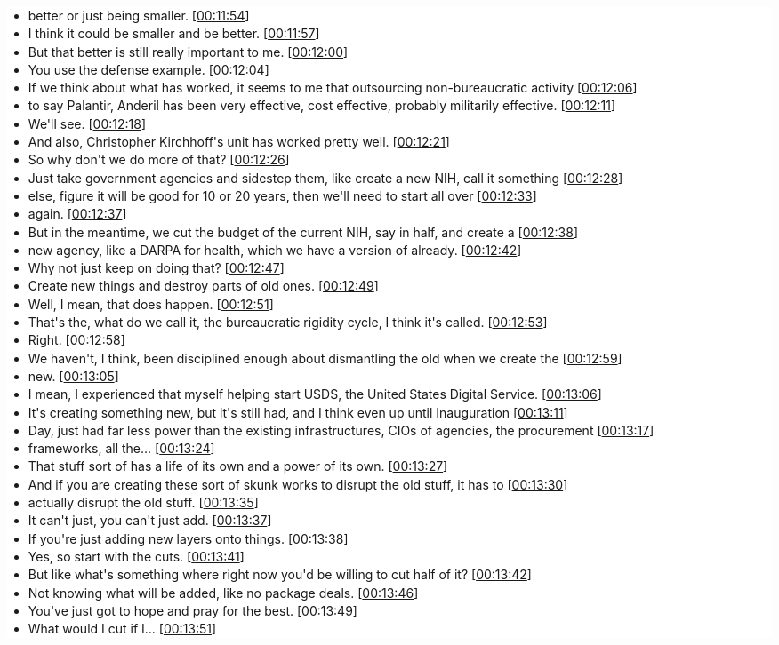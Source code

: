 *  better or just being smaller. [[00:11:54](https://www.youtube.com/watch?v=hQNe7nSgcrw&t=714.5600000000001s)]
*  I think it could be smaller and be better. [[00:11:57](https://www.youtube.com/watch?v=hQNe7nSgcrw&t=717.88s)]
*  But that better is still really important to me. [[00:12:00](https://www.youtube.com/watch?v=hQNe7nSgcrw&t=720.4000000000001s)]
*  You use the defense example. [[00:12:04](https://www.youtube.com/watch?v=hQNe7nSgcrw&t=724.88s)]
*  If we think about what has worked, it seems to me that outsourcing non-bureaucratic activity [[00:12:06](https://www.youtube.com/watch?v=hQNe7nSgcrw&t=726.24s)]
*  to say Palantir, Anderil has been very effective, cost effective, probably militarily effective. [[00:12:11](https://www.youtube.com/watch?v=hQNe7nSgcrw&t=731.88s)]
*  We'll see. [[00:12:18](https://www.youtube.com/watch?v=hQNe7nSgcrw&t=738.84s)]
*  And also, Christopher Kirchhoff's unit has worked pretty well. [[00:12:21](https://www.youtube.com/watch?v=hQNe7nSgcrw&t=741.48s)]
*  So why don't we do more of that? [[00:12:26](https://www.youtube.com/watch?v=hQNe7nSgcrw&t=746.92s)]
*  Just take government agencies and sidestep them, like create a new NIH, call it something [[00:12:28](https://www.youtube.com/watch?v=hQNe7nSgcrw&t=748.36s)]
*  else, figure it will be good for 10 or 20 years, then we'll need to start all over [[00:12:33](https://www.youtube.com/watch?v=hQNe7nSgcrw&t=753.88s)]
*  again. [[00:12:37](https://www.youtube.com/watch?v=hQNe7nSgcrw&t=757.76s)]
*  But in the meantime, we cut the budget of the current NIH, say in half, and create a [[00:12:38](https://www.youtube.com/watch?v=hQNe7nSgcrw&t=758.76s)]
*  new agency, like a DARPA for health, which we have a version of already. [[00:12:42](https://www.youtube.com/watch?v=hQNe7nSgcrw&t=762.68s)]
*  Why not just keep on doing that? [[00:12:47](https://www.youtube.com/watch?v=hQNe7nSgcrw&t=767.72s)]
*  Create new things and destroy parts of old ones. [[00:12:49](https://www.youtube.com/watch?v=hQNe7nSgcrw&t=769.2s)]
*  Well, I mean, that does happen. [[00:12:51](https://www.youtube.com/watch?v=hQNe7nSgcrw&t=771.8s)]
*  That's the, what do we call it, the bureaucratic rigidity cycle, I think it's called. [[00:12:53](https://www.youtube.com/watch?v=hQNe7nSgcrw&t=773.52s)]
*  Right. [[00:12:58](https://www.youtube.com/watch?v=hQNe7nSgcrw&t=778.04s)]
*  We haven't, I think, been disciplined enough about dismantling the old when we create the [[00:12:59](https://www.youtube.com/watch?v=hQNe7nSgcrw&t=779.04s)]
*  new. [[00:13:05](https://www.youtube.com/watch?v=hQNe7nSgcrw&t=785.4399999999999s)]
*  I mean, I experienced that myself helping start USDS, the United States Digital Service. [[00:13:06](https://www.youtube.com/watch?v=hQNe7nSgcrw&t=786.4399999999999s)]
*  It's creating something new, but it's still had, and I think even up until Inauguration [[00:13:11](https://www.youtube.com/watch?v=hQNe7nSgcrw&t=791.28s)]
*  Day, just had far less power than the existing infrastructures, CIOs of agencies, the procurement [[00:13:17](https://www.youtube.com/watch?v=hQNe7nSgcrw&t=797.56s)]
*  frameworks, all the... [[00:13:24](https://www.youtube.com/watch?v=hQNe7nSgcrw&t=804.8s)]
*  That stuff sort of has a life of its own and a power of its own. [[00:13:27](https://www.youtube.com/watch?v=hQNe7nSgcrw&t=807.08s)]
*  And if you are creating these sort of skunk works to disrupt the old stuff, it has to [[00:13:30](https://www.youtube.com/watch?v=hQNe7nSgcrw&t=810.5200000000001s)]
*  actually disrupt the old stuff. [[00:13:35](https://www.youtube.com/watch?v=hQNe7nSgcrw&t=815.72s)]
*  It can't just, you can't just add. [[00:13:37](https://www.youtube.com/watch?v=hQNe7nSgcrw&t=817.0s)]
*  If you're just adding new layers onto things. [[00:13:38](https://www.youtube.com/watch?v=hQNe7nSgcrw&t=818.8000000000001s)]
*  Yes, so start with the cuts. [[00:13:41](https://www.youtube.com/watch?v=hQNe7nSgcrw&t=821.6s)]
*  But like what's something where right now you'd be willing to cut half of it? [[00:13:42](https://www.youtube.com/watch?v=hQNe7nSgcrw&t=822.6s)]
*  Not knowing what will be added, like no package deals. [[00:13:46](https://www.youtube.com/watch?v=hQNe7nSgcrw&t=826.84s)]
*  You've just got to hope and pray for the best. [[00:13:49](https://www.youtube.com/watch?v=hQNe7nSgcrw&t=829.0400000000001s)]
*  What would I cut if I... [[00:13:51](https://www.youtube.com/watch?v=hQNe7nSgcrw&t=831.9200000000001s)]
